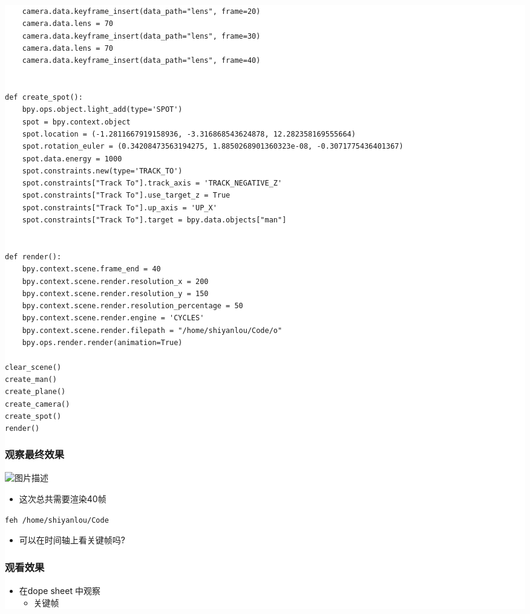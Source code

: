 ```
    camera.data.keyframe_insert(data_path="lens", frame=20)
    camera.data.lens = 70
    camera.data.keyframe_insert(data_path="lens", frame=30)
    camera.data.lens = 70
    camera.data.keyframe_insert(data_path="lens", frame=40)
    

def create_spot():
    bpy.ops.object.light_add(type='SPOT')
    spot = bpy.context.object
    spot.location = (-1.2811667919158936, -3.316868543624878, 12.282358169555664)
    spot.rotation_euler = (0.34208473563194275, 1.8850268901360323e-08, -0.3071775436401367)
    spot.data.energy = 1000
    spot.constraints.new(type='TRACK_TO')
    spot.constraints["Track To"].track_axis = 'TRACK_NEGATIVE_Z'
    spot.constraints["Track To"].use_target_z = True
    spot.constraints["Track To"].up_axis = 'UP_X'
    spot.constraints["Track To"].target = bpy.data.objects["man"]
    

def render():
    bpy.context.scene.frame_end = 40
    bpy.context.scene.render.resolution_x = 200
    bpy.context.scene.render.resolution_y = 150
    bpy.context.scene.render.resolution_percentage = 50
    bpy.context.scene.render.engine = 'CYCLES'
    bpy.context.scene.render.filepath = "/home/shiyanlou/Code/o"
    bpy.ops.render.render(animation=True)

clear_scene()
create_man()
create_plane()
create_camera()
create_spot()
render()
```

### 观察最终效果

![图片描述](https://doc.shiyanlou.com/courses/uid1190679-20240625-1719316803863)

- 这次总共需要渲染40帧

```
feh /home/shiyanlou/Code
```

- 可以在时间轴上看关键帧吗?

### 观看效果

- 在dope sheet 中观察
	- 关键帧
